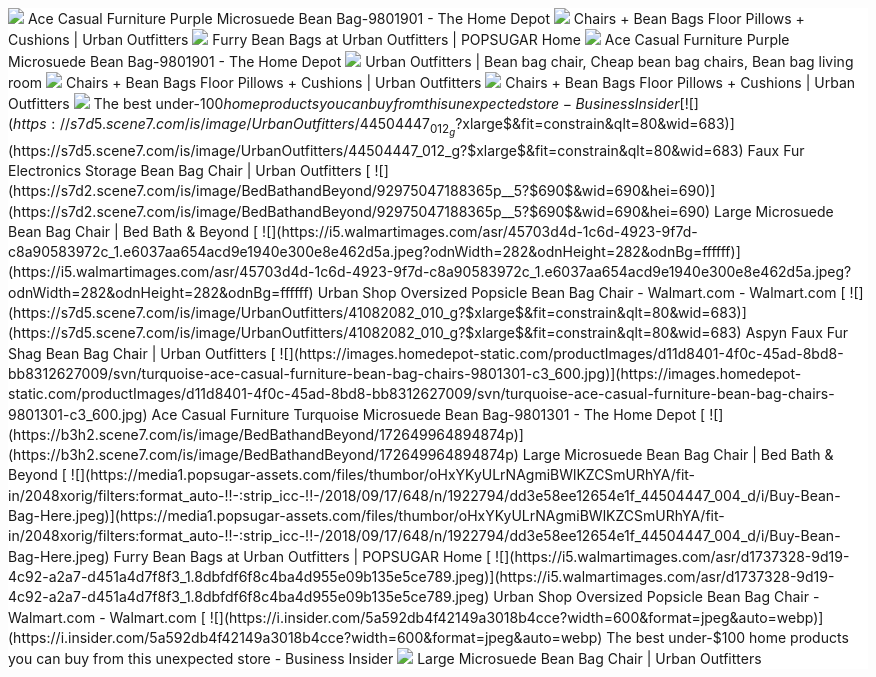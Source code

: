 [ ![](https://images.homedepot-static.com/productImages/96f7e008-98ea-432a-83be-0c250f4870bb/svn/purple-ace-casual-furniture-bean-bag-chairs-9801901-c3_600.jpg)](https://images.homedepot-static.com/productImages/96f7e008-98ea-432a-83be-0c250f4870bb/svn/purple-ace-casual-furniture-bean-bag-chairs-9801901-c3_600.jpg) Ace Casual Furniture Purple Microsuede Bean Bag-9801901 - The Home Depot
[ ![](https://s7d5.scene7.com/is/image/UrbanOutfitters/42657908_006_b?$medium$&qlt=80&fit=constrain)](https://s7d5.scene7.com/is/image/UrbanOutfitters/42657908_006_b?$medium$&qlt=80&fit=constrain) Chairs + Bean Bags Floor Pillows + Cushions | Urban Outfitters
[ ![](https://media1.popsugar-assets.com/files/thumbor/GKZNlJwhwLTK0ZrzHZuXzLgPJPw/fit-in/2048xorig/filters:format_auto-!!-:strip_icc-!!-/2018/09/17/648/n/1922794/f87e51e00893ab72_41082082_001_b/i/Urban-Outfitters-Also-Selling-Shaggy-Chair-From-Heavens.jpeg)](https://media1.popsugar-assets.com/files/thumbor/GKZNlJwhwLTK0ZrzHZuXzLgPJPw/fit-in/2048xorig/filters:format_auto-!!-:strip_icc-!!-/2018/09/17/648/n/1922794/f87e51e00893ab72_41082082_001_b/i/Urban-Outfitters-Also-Selling-Shaggy-Chair-From-Heavens.jpeg) Furry Bean Bags at Urban Outfitters | POPSUGAR Home
[ ![](https://images.homedepot-static.com/productImages/7ad89357-f6fa-425a-ad4f-c1ceaeb39427/svn/purple-ace-casual-furniture-bean-bag-chairs-9801901-40_600.jpg)](https://images.homedepot-static.com/productImages/7ad89357-f6fa-425a-ad4f-c1ceaeb39427/svn/purple-ace-casual-furniture-bean-bag-chairs-9801901-40_600.jpg) Ace Casual Furniture Purple Microsuede Bean Bag-9801901 - The Home Depot
[ ![](https://i.pinimg.com/originals/a7/b8/bf/a7b8bf538ef62c01b051fd83fe0f9723.jpg)](https://i.pinimg.com/originals/a7/b8/bf/a7b8bf538ef62c01b051fd83fe0f9723.jpg) Urban Outfitters | Bean bag chair, Cheap bean bag chairs, Bean bag living  room
[ ![](https://s7d5.scene7.com/is/image/UrbanOutfitters/59939744_020_b?$medium$&qlt=80&fit=constrain)](https://s7d5.scene7.com/is/image/UrbanOutfitters/59939744_020_b?$medium$&qlt=80&fit=constrain) Chairs + Bean Bags Floor Pillows + Cushions | Urban Outfitters
[ ![](https://s7d5.scene7.com/is/image/UrbanOutfitters/49625361_065_b?$medium$&qlt=80&fit=constrain)](https://s7d5.scene7.com/is/image/UrbanOutfitters/49625361_065_b?$medium$&qlt=80&fit=constrain) Chairs + Bean Bags Floor Pillows + Cushions | Urban Outfitters
[ ![](https://i.insider.com/5a5902b1f42149580f8b498d?width=1100&format=jpeg&auto=webp)](https://i.insider.com/5a5902b1f42149580f8b498d?width=1100&format=jpeg&auto=webp) The best under-$100 home products you can buy from this unexpected store -  Business Insider
[ ![](https://s7d5.scene7.com/is/image/UrbanOutfitters/44504447_012_g?$xlarge$&fit=constrain&qlt=80&wid=683)](https://s7d5.scene7.com/is/image/UrbanOutfitters/44504447_012_g?$xlarge$&fit=constrain&qlt=80&wid=683) Faux Fur Electronics Storage Bean Bag Chair | Urban Outfitters
[ ![](https://s7d2.scene7.com/is/image/BedBathandBeyond/92975047188365p__5?$690$&wid=690&hei=690)](https://s7d2.scene7.com/is/image/BedBathandBeyond/92975047188365p__5?$690$&wid=690&hei=690) Large Microsuede Bean Bag Chair | Bed Bath & Beyond
[ ![](https://i5.walmartimages.com/asr/45703d4d-1c6d-4923-9f7d-c8a90583972c_1.e6037aa654acd9e1940e300e8e462d5a.jpeg?odnWidth=282&odnHeight=282&odnBg=ffffff)](https://i5.walmartimages.com/asr/45703d4d-1c6d-4923-9f7d-c8a90583972c_1.e6037aa654acd9e1940e300e8e462d5a.jpeg?odnWidth=282&odnHeight=282&odnBg=ffffff) Urban Shop Oversized Popsicle Bean Bag Chair - Walmart.com - Walmart.com
[ ![](https://s7d5.scene7.com/is/image/UrbanOutfitters/41082082_010_g?$xlarge$&fit=constrain&qlt=80&wid=683)](https://s7d5.scene7.com/is/image/UrbanOutfitters/41082082_010_g?$xlarge$&fit=constrain&qlt=80&wid=683) Aspyn Faux Fur Shag Bean Bag Chair | Urban Outfitters
[ ![](https://images.homedepot-static.com/productImages/d11d8401-4f0c-45ad-8bd8-bb8312627009/svn/turquoise-ace-casual-furniture-bean-bag-chairs-9801301-c3_600.jpg)](https://images.homedepot-static.com/productImages/d11d8401-4f0c-45ad-8bd8-bb8312627009/svn/turquoise-ace-casual-furniture-bean-bag-chairs-9801301-c3_600.jpg) Ace Casual Furniture Turquoise Microsuede Bean Bag-9801301 - The Home Depot
[ ![](https://b3h2.scene7.com/is/image/BedBathandBeyond/172649964894874p)](https://b3h2.scene7.com/is/image/BedBathandBeyond/172649964894874p) Large Microsuede Bean Bag Chair | Bed Bath & Beyond
[ ![](https://media1.popsugar-assets.com/files/thumbor/oHxYKyULrNAgmiBWlKZCSmURhYA/fit-in/2048xorig/filters:format_auto-!!-:strip_icc-!!-/2018/09/17/648/n/1922794/dd3e58ee12654e1f_44504447_004_d/i/Buy-Bean-Bag-Here.jpeg)](https://media1.popsugar-assets.com/files/thumbor/oHxYKyULrNAgmiBWlKZCSmURhYA/fit-in/2048xorig/filters:format_auto-!!-:strip_icc-!!-/2018/09/17/648/n/1922794/dd3e58ee12654e1f_44504447_004_d/i/Buy-Bean-Bag-Here.jpeg) Furry Bean Bags at Urban Outfitters | POPSUGAR Home
[ ![](https://i5.walmartimages.com/asr/d1737328-9d19-4c92-a2a7-d451a4d7f8f3_1.8dbfdf6f8c4ba4d955e09b135e5ce789.jpeg)](https://i5.walmartimages.com/asr/d1737328-9d19-4c92-a2a7-d451a4d7f8f3_1.8dbfdf6f8c4ba4d955e09b135e5ce789.jpeg) Urban Shop Oversized Popsicle Bean Bag Chair - Walmart.com - Walmart.com
[ ![](https://i.insider.com/5a592db4f42149a3018b4cce?width=600&format=jpeg&auto=webp)](https://i.insider.com/5a592db4f42149a3018b4cce?width=600&format=jpeg&auto=webp) The best under-$100 home products you can buy from this unexpected store -  Business Insider
[ ![](https://s7d5.scene7.com/is/image/UrbanOutfitters/44504744__b)](https://s7d5.scene7.com/is/image/UrbanOutfitters/44504744__b) Large Microsuede Bean Bag Chair | Urban Outfitters